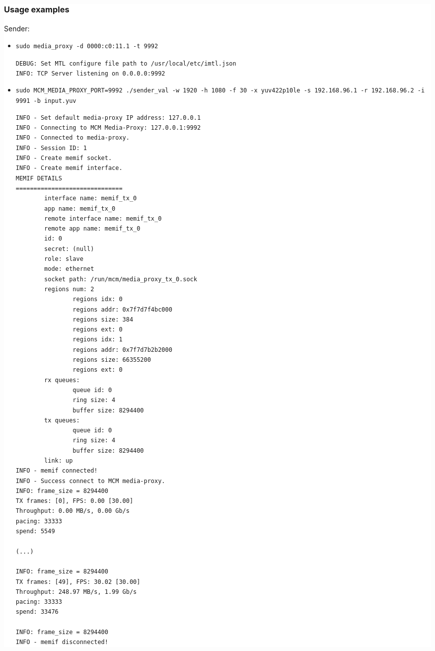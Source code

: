 ### Usage examples

Sender:
- `sudo media_proxy -d 0000:c0:11.1 -t 9992`
  ```text
  DEBUG: Set MTL configure file path to /usr/local/etc/imtl.json
  INFO: TCP Server listening on 0.0.0.0:9992
  ```
- `sudo MCM_MEDIA_PROXY_PORT=9992 ./sender_val -w 1920 -h 1080 -f 30 -x yuv422p10le -s 192.168.96.1 -r 192.168.96.2 -i 9991 -b input.yuv`
  ```text
  INFO - Set default media-proxy IP address: 127.0.0.1
  INFO - Connecting to MCM Media-Proxy: 127.0.0.1:9992
  INFO - Connected to media-proxy.
  INFO - Session ID: 1
  INFO - Create memif socket.
  INFO - Create memif interface.
  MEMIF DETAILS
  ==============================
          interface name: memif_tx_0
          app name: memif_tx_0
          remote interface name: memif_tx_0
          remote app name: memif_tx_0
          id: 0
          secret: (null)
          role: slave
          mode: ethernet
          socket path: /run/mcm/media_proxy_tx_0.sock
          regions num: 2
                  regions idx: 0
                  regions addr: 0x7f7d7f4bc000
                  regions size: 384
                  regions ext: 0
                  regions idx: 1
                  regions addr: 0x7f7d7b2b2000
                  regions size: 66355200
                  regions ext: 0
          rx queues:
                  queue id: 0
                  ring size: 4
                  buffer size: 8294400
          tx queues:
                  queue id: 0
                  ring size: 4
                  buffer size: 8294400
          link: up
  INFO - memif connected!
  INFO - Success connect to MCM media-proxy.
  INFO: frame_size = 8294400
  TX frames: [0], FPS: 0.00 [30.00]
  Throughput: 0.00 MB/s, 0.00 Gb/s
  pacing: 33333
  spend: 5549

  (...)

  INFO: frame_size = 8294400
  TX frames: [49], FPS: 30.02 [30.00]
  Throughput: 248.97 MB/s, 1.99 Gb/s
  pacing: 33333
  spend: 33476

  INFO: frame_size = 8294400
  INFO - memif disconnected!
  ```
